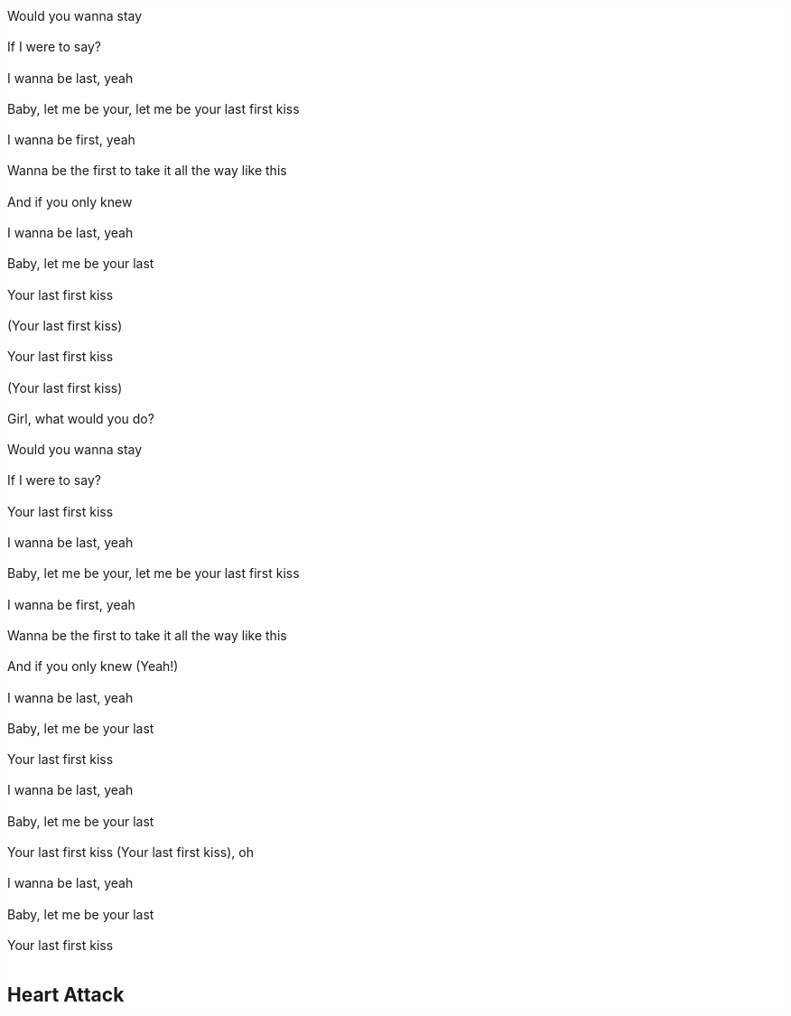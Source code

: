 Would you wanna stay

If I were to say?

I wanna be last, yeah

Baby, let me be your, let me be your last first kiss

I wanna be first, yeah

Wanna be the first to take it all the way like this

And if you only knew

I wanna be last, yeah

Baby, let me be your last

Your last first kiss

(Your last first kiss)

Your last first kiss

(Your last first kiss)

Girl, what would you do?

Would you wanna stay

If I were to say?

Your last first kiss

I wanna be last, yeah

Baby, let me be your, let me be your last first kiss

I wanna be first, yeah

Wanna be the first to take it all the way like this

And if you only knew (Yeah!)

I wanna be last, yeah

Baby, let me be your last

Your last first kiss

I wanna be last, yeah

Baby, let me be your last

Your last first kiss (Your last first kiss), oh

I wanna be last, yeah

Baby, let me be your last

Your last first kiss

## Heart Attack 
